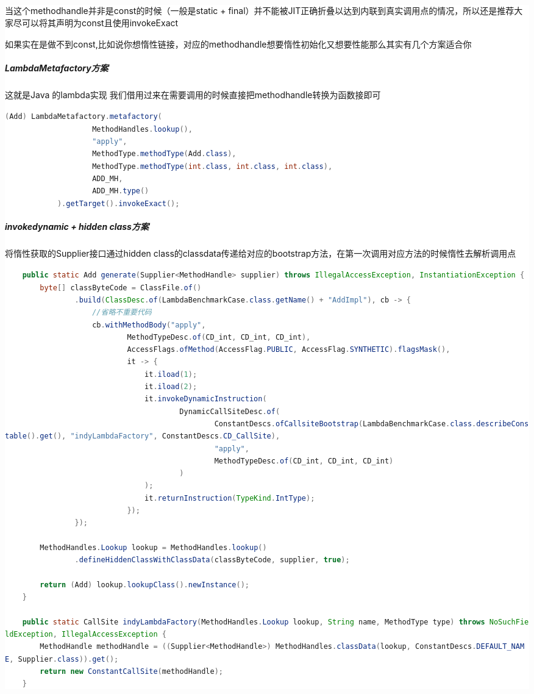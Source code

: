 当这个methodhandle并非是const的时候（一般是static + final）并不能被JIT正确折叠以达到内联到真实调用点的情况，所以还是推荐大家尽可以将其声明为const且使用invokeExact

如果实在是做不到const,比如说你想惰性链接，对应的methodhandle想要惰性初始化又想要性能那么其实有几个方案适合你

##### LambdaMetafactory方案

这就是Java 的lambda实现 我们借用过来在需要调用的时候直接把methodhandle转换为函数接即可

```java
(Add) LambdaMetafactory.metafactory(
                    MethodHandles.lookup(),
                    "apply",
                    MethodType.methodType(Add.class),
                    MethodType.methodType(int.class, int.class, int.class),
                    ADD_MH,
                    ADD_MH.type()
            ).getTarget().invokeExact();
```

##### invokedynamic + hidden class方案

将惰性获取的Supplier接口通过hidden class的classdata传递给对应的bootstrap方法，在第一次调用对应方法的时候惰性去解析调用点

```java
    public static Add generate(Supplier<MethodHandle> supplier) throws IllegalAccessException, InstantiationException {
        byte[] classByteCode = ClassFile.of()
                .build(ClassDesc.of(LambdaBenchmarkCase.class.getName() + "AddImpl"), cb -> {
                    //省略不重要代码
                    cb.withMethodBody("apply",
                            MethodTypeDesc.of(CD_int, CD_int, CD_int),
                            AccessFlags.ofMethod(AccessFlag.PUBLIC, AccessFlag.SYNTHETIC).flagsMask(),
                            it -> {
                                it.iload(1);
                                it.iload(2);
                                it.invokeDynamicInstruction(
                                        DynamicCallSiteDesc.of(
                                                ConstantDescs.ofCallsiteBootstrap(LambdaBenchmarkCase.class.describeConstable().get(), "indyLambdaFactory", ConstantDescs.CD_CallSite),
                                                "apply",
                                                MethodTypeDesc.of(CD_int, CD_int, CD_int)
                                        )
                                );
                                it.returnInstruction(TypeKind.IntType);
                            });
                });

        MethodHandles.Lookup lookup = MethodHandles.lookup()
                .defineHiddenClassWithClassData(classByteCode, supplier, true);

        return (Add) lookup.lookupClass().newInstance();
    }

    public static CallSite indyLambdaFactory(MethodHandles.Lookup lookup, String name, MethodType type) throws NoSuchFieldException, IllegalAccessException {
        MethodHandle methodHandle = ((Supplier<MethodHandle>) MethodHandles.classData(lookup, ConstantDescs.DEFAULT_NAME, Supplier.class)).get();
        return new ConstantCallSite(methodHandle);
    }
```
